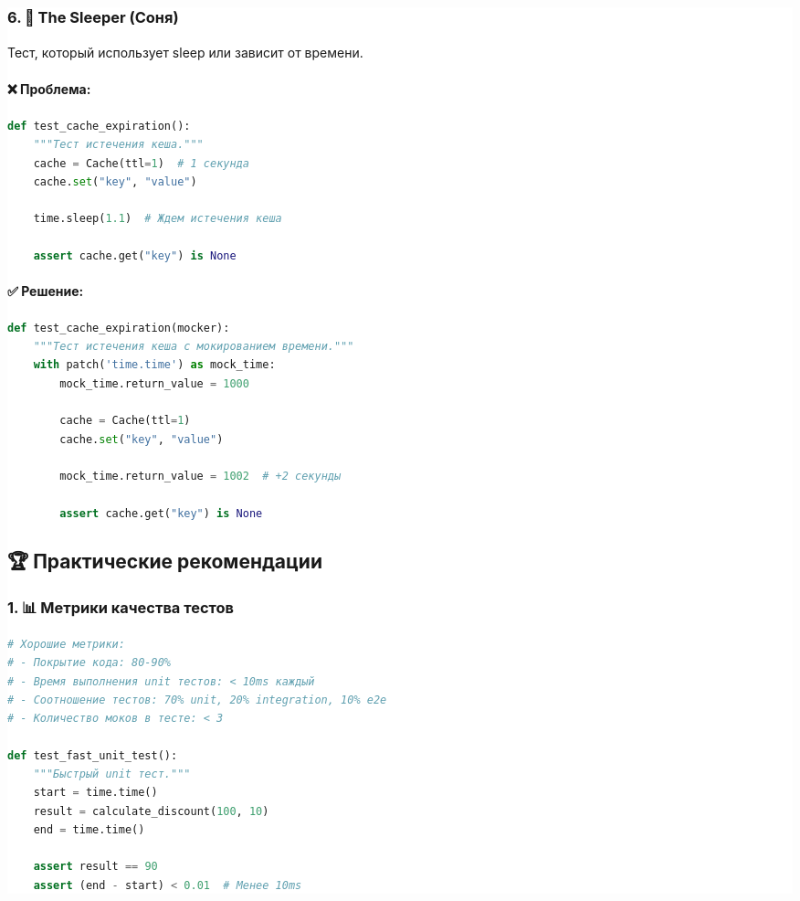 ### 6. 🚫 The Sleeper (Соня)

Тест, который использует sleep или зависит от времени.

#### ❌ Проблема:
```python
def test_cache_expiration():
    """Тест истечения кеша."""
    cache = Cache(ttl=1)  # 1 секунда
    cache.set("key", "value")
    
    time.sleep(1.1)  # Ждем истечения кеша
    
    assert cache.get("key") is None
```

#### ✅ Решение:
```python
def test_cache_expiration(mocker):
    """Тест истечения кеша с мокированием времени."""
    with patch('time.time') as mock_time:
        mock_time.return_value = 1000
        
        cache = Cache(ttl=1)
        cache.set("key", "value")
        
        mock_time.return_value = 1002  # +2 секунды
        
        assert cache.get("key") is None
```

## 🏆 Практические рекомендации

### 1. 📊 Метрики качества тестов

```python
# Хорошие метрики:
# - Покрытие кода: 80-90%
# - Время выполнения unit тестов: < 10ms каждый
# - Соотношение тестов: 70% unit, 20% integration, 10% e2e
# - Количество моков в тесте: < 3

def test_fast_unit_test():
    """Быстрый unit тест."""
    start = time.time()
    result = calculate_discount(100, 10)
    end = time.time()
    
    assert result == 90
    assert (end - start) < 0.01  # Менее 10ms
```
